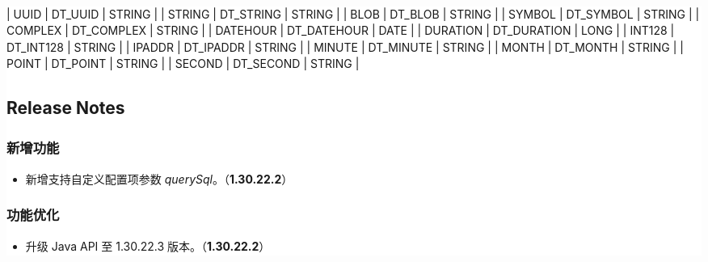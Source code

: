 | UUID         | DT_UUID         | STRING  |
| STRING       | DT_STRING       | STRING  |
| BLOB         | DT_BLOB         | STRING  |
| SYMBOL       | DT_SYMBOL       | STRING  |
| COMPLEX      | DT_COMPLEX      | STRING  |
| DATEHOUR     | DT_DATEHOUR     | DATE    |
| DURATION     | DT_DURATION     | LONG    |
| INT128       | DT_INT128       | STRING  |
| IPADDR       | DT_IPADDR       | STRING  |
| MINUTE       | DT_MINUTE       | STRING  |
| MONTH        | DT_MONTH        | STRING  |
| POINT        | DT_POINT        | STRING  |
| SECOND       | DT_SECOND       | STRING  |

## Release Notes

### 新增功能

* 新增支持自定义配置项参数 *querySql*。（**1.30.22.2**）

### 功能优化

* 升级 Java API 至 1.30.22.3 版本。（**1.30.22.2**）
